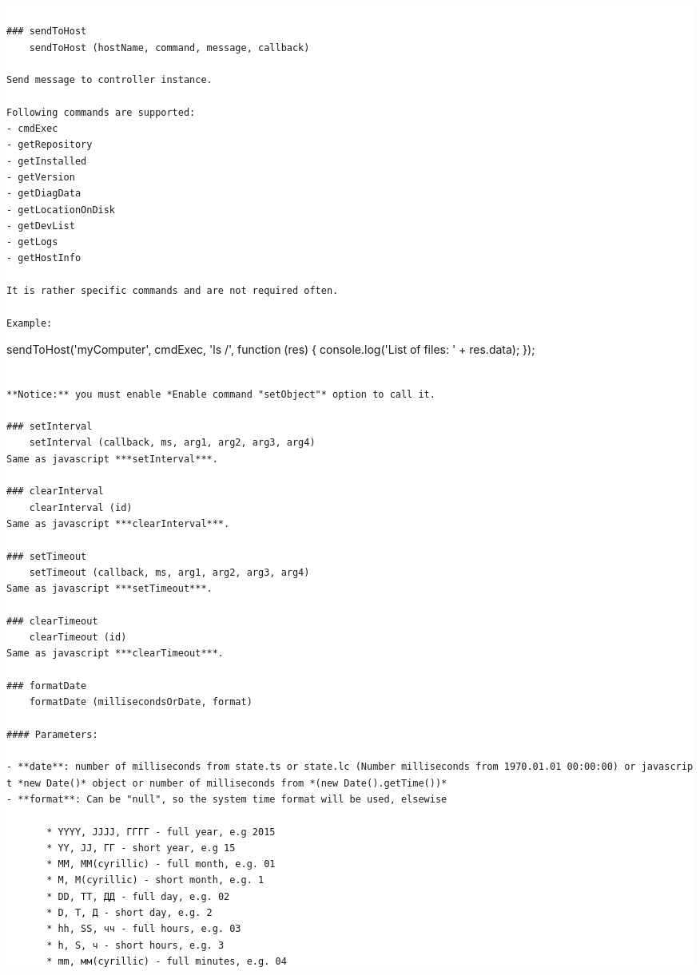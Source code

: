 ```

### sendToHost
    sendToHost (hostName, command, message, callback)

Send message to controller instance.

Following commands are supported:
- cmdExec
- getRepository
- getInstalled
- getVersion
- getDiagData
- getLocationOnDisk
- getDevList
- getLogs
- getHostInfo

It is rather specific commands and are not required often.

Example:

```
sendToHost('myComputer', cmdExec, 'ls /', function (res) {
    console.log('List of files: ' + res.data);
});
```

**Notice:** you must enable *Enable command "setObject"* option to call it.

### setInterval
    setInterval (callback, ms, arg1, arg2, arg3, arg4)
Same as javascript ***setInterval***.

### clearInterval
    clearInterval (id)
Same as javascript ***clearInterval***.

### setTimeout
    setTimeout (callback, ms, arg1, arg2, arg3, arg4)
Same as javascript ***setTimeout***.

### clearTimeout
    clearTimeout (id)
Same as javascript ***clearTimeout***.

### formatDate
    formatDate (millisecondsOrDate, format)

#### Parameters:

- **date**: number of milliseconds from state.ts or state.lc (Number milliseconds from 1970.01.01 00:00:00) or javascript *new Date()* object or number of milliseconds from *(new Date().getTime())*
- **format**: Can be "null", so the system time format will be used, elsewise

       * YYYY, JJJJ, ГГГГ - full year, e.g 2015
       * YY, JJ, ГГ - short year, e.g 15
       * MM, ММ(cyrillic) - full month, e.g. 01
       * M, М(cyrillic) - short month, e.g. 1
       * DD, TT, ДД - full day, e.g. 02
       * D, T, Д - short day, e.g. 2
       * hh, SS, чч - full hours, e.g. 03
       * h, S, ч - short hours, e.g. 3
       * mm, мм(cyrillic) - full minutes, e.g. 04
```